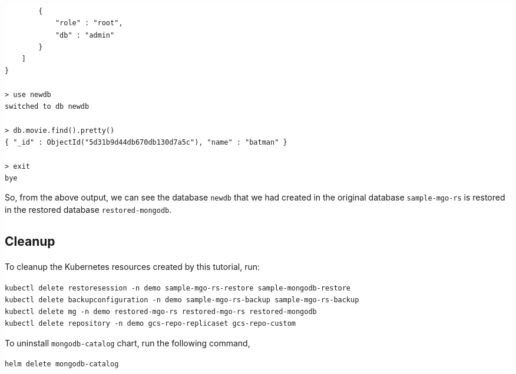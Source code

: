 ```console
		{
			"role" : "root",
			"db" : "admin"
		}
	]
}

> use newdb
switched to db newdb

> db.movie.find().pretty()
{ "_id" : ObjectId("5d31b9d44db670db130d7a5c"), "name" : "batman" }

> exit
bye
```

So, from the above output, we can see the database `newdb` that we had created in the original database `sample-mgo-rs` is restored in the restored database `restored-mongodb`.

## Cleanup

To cleanup the Kubernetes resources created by this tutorial, run:

```console
kubectl delete restoresession -n demo sample-mgo-rs-restore sample-mongodb-restore
kubectl delete backupconfiguration -n demo sample-mgo-rs-backup sample-mgo-rs-backup
kubectl delete mg -n demo restored-mgo-rs restored-mgo-rs restored-mongodb
kubectl delete repository -n demo gcs-repo-replicaset gcs-repo-custom
```

To uninstall `mongodb-catalog` chart, run the following command,

```console
helm delete mongodb-catalog
```
